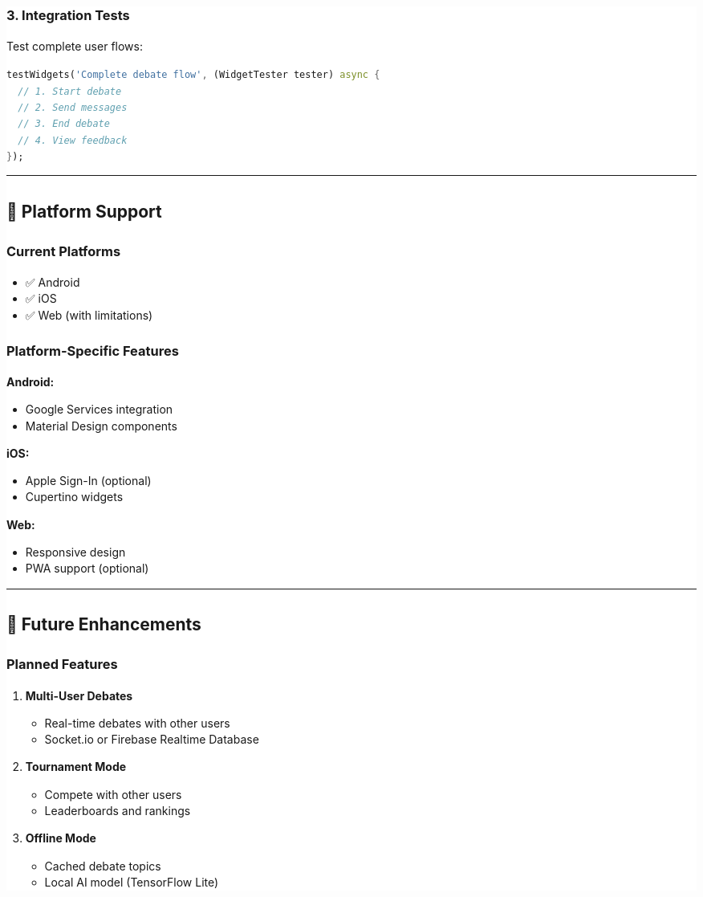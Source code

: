 ### 3. **Integration Tests**

Test complete user flows:
```dart
testWidgets('Complete debate flow', (WidgetTester tester) async {
  // 1. Start debate
  // 2. Send messages
  // 3. End debate
  // 4. View feedback
});
```

---

## 📱 Platform Support

### Current Platforms
- ✅ Android
- ✅ iOS
- ✅ Web (with limitations)

### Platform-Specific Features

**Android:**
- Google Services integration
- Material Design components

**iOS:**
- Apple Sign-In (optional)
- Cupertino widgets

**Web:**
- Responsive design
- PWA support (optional)

---

## 🔮 Future Enhancements

### Planned Features

1. **Multi-User Debates**
   - Real-time debates with other users
   - Socket.io or Firebase Realtime Database

2. **Tournament Mode**
   - Compete with other users
   - Leaderboards and rankings

3. **Offline Mode**
   - Cached debate topics
   - Local AI model (TensorFlow Lite)
